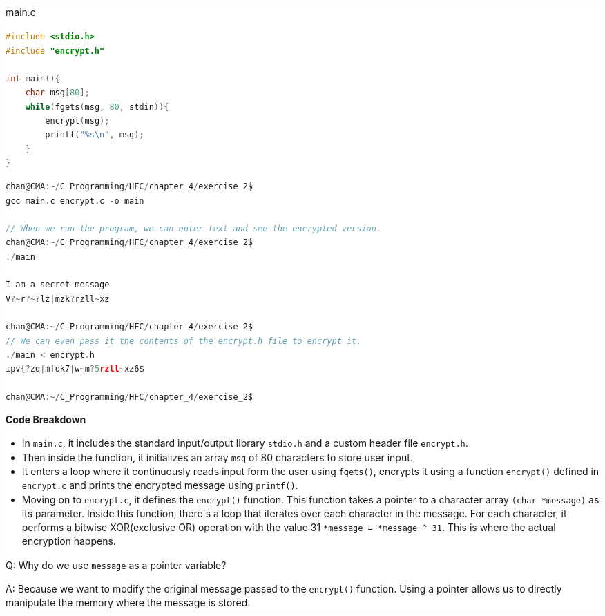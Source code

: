 

main.c

```C
#include <stdio.h>
#include "encrypt.h"

int main(){
    char msg[80];
    while(fgets(msg, 80, stdin)){
        encrypt(msg);
        printf("%s\n", msg);
    }
}
```



```C
chan@CMA:~/C_Programming/HFC/chapter_4/exercise_2$ 
gcc main.c encrypt.c -o main

// When we run the program, we can enter text and see the encrypted version.
chan@CMA:~/C_Programming/HFC/chapter_4/exercise_2$ 
./main
    
I am a secret message
V?~r?~?lz|mzk?rzll~xz
    
chan@CMA:~/C_Programming/HFC/chapter_4/exercise_2$ 
// We can even pass it the contents of the encrypt.h file to encrypt it.
./main < encrypt.h
ipv{?zq|mfok7|w~m?5rzll~xz6$
    
chan@CMA:~/C_Programming/HFC/chapter_4/exercise_2$ 

```

**Code Breakdown**

- In `main.c`, it includes the standard input/output library `stdio.h` and a custom header file `encrypt.h`. 
- Then inside the function, it initializes an array `msg` of 80 characters to store user input.
- It enters a loop where it continuously reads input form the user using `fgets()`, encrypts it using a function `encrypt()` defined in `encrypt.c` and prints the encrypted message using `printf()`.
- Moving on to `encrypt.c`, it defines the `encrypt()` function. This function takes a pointer to a character array `(char *message)` as its parameter. Inside this function, there's a loop that iterates over each character in the message. For each character, it performs a bitwise XOR(exclusive OR) operation with the value 31 `*message = *message ^ 31`. This is where the actual encryption happens.



Q: Why do we use `message` as a pointer variable?

A: Because we want to modify the original message passed to the `encrypt()` function. Using a pointer allows us to directly manipulate the memory where the message is stored.
